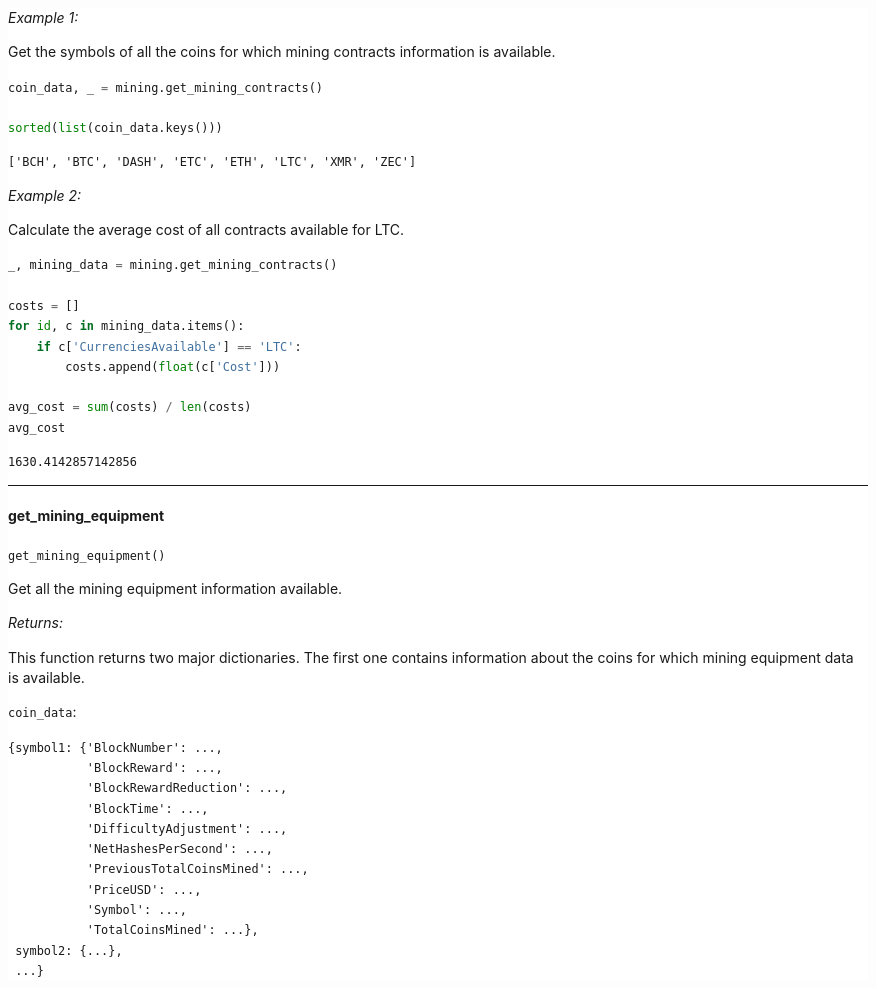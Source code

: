 *Example 1:*

Get the symbols of all the coins for which mining contracts information is available.


```python
coin_data, _ = mining.get_mining_contracts()

sorted(list(coin_data.keys()))
```




    ['BCH', 'BTC', 'DASH', 'ETC', 'ETH', 'LTC', 'XMR', 'ZEC']



*Example 2:*

Calculate the average cost of all contracts available for LTC.


```python
_, mining_data = mining.get_mining_contracts()

costs = []
for id, c in mining_data.items():
    if c['CurrenciesAvailable'] == 'LTC':
        costs.append(float(c['Cost']))

avg_cost = sum(costs) / len(costs)
avg_cost
```




    1630.4142857142856



---

#### get_mining_equipment

```python
get_mining_equipment()
```

Get all the mining equipment information available.

*Returns:*

This function returns two major dictionaries. The first one contains information about the coins for which mining equipment data is available.

`coin_data`: 

```
{symbol1: {'BlockNumber': ...,
           'BlockReward': ...,
           'BlockRewardReduction': ...,
           'BlockTime': ...,
           'DifficultyAdjustment': ...,
           'NetHashesPerSecond': ...,
           'PreviousTotalCoinsMined': ...,
           'PriceUSD': ...,
           'Symbol': ...,
           'TotalCoinsMined': ...},
 symbol2: {...},
 ...}
```
